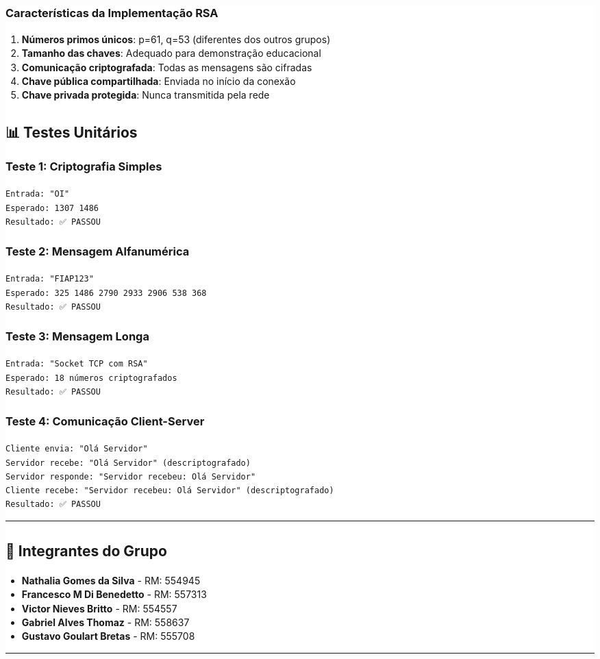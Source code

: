 ### Características da Implementação RSA

1. **Números primos únicos**: p=61, q=53 (diferentes dos outros grupos)
2. **Tamanho das chaves**: Adequado para demonstração educacional
3. **Comunicação criptografada**: Todas as mensagens são cifradas
4. **Chave pública compartilhada**: Enviada no início da conexão
5. **Chave privada protegida**: Nunca transmitida pela rede

## 📊 Testes Unitários

### Teste 1: Criptografia Simples
```
Entrada: "OI"
Esperado: 1307 1486
Resultado: ✅ PASSOU
```

### Teste 2: Mensagem Alfanumérica
```
Entrada: "FIAP123"
Esperado: 325 1486 2790 2933 2906 538 368
Resultado: ✅ PASSOU
```

### Teste 3: Mensagem Longa
```
Entrada: "Socket TCP com RSA"
Esperado: 18 números criptografados
Resultado: ✅ PASSOU
```

### Teste 4: Comunicação Client-Server
```
Cliente envia: "Olá Servidor"
Servidor recebe: "Olá Servidor" (descriptografado)
Servidor responde: "Servidor recebeu: Olá Servidor"
Cliente recebe: "Servidor recebeu: Olá Servidor" (descriptografado)
Resultado: ✅ PASSOU
```

---

## 👥 Integrantes do Grupo

- **Nathalia Gomes da Silva** - RM: 554945
- **Francesco M Di Benedetto** - RM: 557313
- **Victor Nieves Britto** - RM: 554557
- **Gabriel Alves Thomaz** - RM: 558637
- **Gustavo Goulart Bretas** - RM: 555708

---
